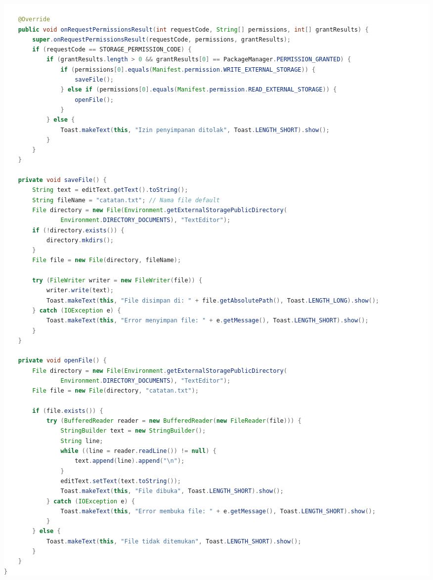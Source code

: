 ```java

    @Override
    public void onRequestPermissionsResult(int requestCode, String[] permissions, int[] grantResults) {
        super.onRequestPermissionsResult(requestCode, permissions, grantResults);
        if (requestCode == STORAGE_PERMISSION_CODE) {
            if (grantResults.length > 0 && grantResults[0] == PackageManager.PERMISSION_GRANTED) {
                if (permissions[0].equals(Manifest.permission.WRITE_EXTERNAL_STORAGE)) {
                    saveFile();
                } else if (permissions[0].equals(Manifest.permission.READ_EXTERNAL_STORAGE)) {
                    openFile();
                }
            } else {
                Toast.makeText(this, "Izin penyimpanan ditolak", Toast.LENGTH_SHORT).show();
            }
        }
    }

    private void saveFile() {
        String text = editText.getText().toString();
        String fileName = "catatan.txt"; // Nama file default
        File directory = new File(Environment.getExternalStoragePublicDirectory(
                Environment.DIRECTORY_DOCUMENTS), "TextEditor");
        if (!directory.exists()) {
            directory.mkdirs();
        }
        File file = new File(directory, fileName);

        try (FileWriter writer = new FileWriter(file)) {
            writer.write(text);
            Toast.makeText(this, "File disimpan di: " + file.getAbsolutePath(), Toast.LENGTH_LONG).show();
        } catch (IOException e) {
            Toast.makeText(this, "Error menyimpan file: " + e.getMessage(), Toast.LENGTH_SHORT).show();
        }
    }

    private void openFile() {
        File directory = new File(Environment.getExternalStoragePublicDirectory(
                Environment.DIRECTORY_DOCUMENTS), "TextEditor");
        File file = new File(directory, "catatan.txt");

        if (file.exists()) {
            try (BufferedReader reader = new BufferedReader(new FileReader(file))) {
                StringBuilder text = new StringBuilder();
                String line;
                while ((line = reader.readLine()) != null) {
                    text.append(line).append("\n");
                }
                editText.setText(text.toString());
                Toast.makeText(this, "File dibuka", Toast.LENGTH_SHORT).show();
            } catch (IOException e) {
                Toast.makeText(this, "Error membuka file: " + e.getMessage(), Toast.LENGTH_SHORT).show();
            }
        } else {
            Toast.makeText(this, "File tidak ditemukan", Toast.LENGTH_SHORT).show();
        }
    }
}
```
